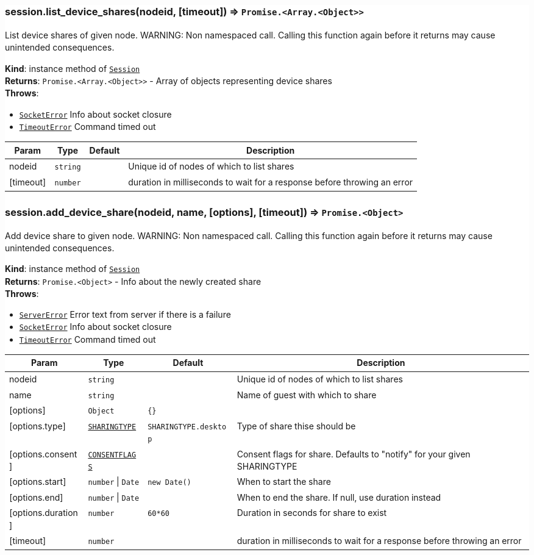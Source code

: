 <a name="Session+list_device_shares"></a>

### session.list\_device\_shares(nodeid, [timeout]) ⇒ <code>Promise.&lt;Array.&lt;Object&gt;&gt;</code>
List device shares of given node. WARNING: Non namespaced call. Calling this function again before it returns may cause unintended consequences.

**Kind**: instance method of [<code>Session</code>](#Session)  
**Returns**: <code>Promise.&lt;Array.&lt;Object&gt;&gt;</code> - Array of objects representing device shares  
**Throws**:

- [<code>SocketError</code>](#SocketError) Info about socket closure
- [<code>TimeoutError</code>](#TimeoutError) Command timed out


| Param | Type | Default | Description |
| --- | --- | --- | --- |
| nodeid | <code>string</code> |  | Unique id of nodes of which to list shares |
| [timeout] | <code>number</code> | <code></code> | duration in milliseconds to wait for a response before throwing an error |

<a name="Session+add_device_share"></a>

### session.add\_device\_share(nodeid, name, [options], [timeout]) ⇒ <code>Promise.&lt;Object&gt;</code>
Add device share to given node. WARNING: Non namespaced call. Calling this function again before it returns may cause unintended consequences.

**Kind**: instance method of [<code>Session</code>](#Session)  
**Returns**: <code>Promise.&lt;Object&gt;</code> - Info about the newly created share  
**Throws**:

- [<code>ServerError</code>](#ServerError) Error text from server if there is a failure
- [<code>SocketError</code>](#SocketError) Info about socket closure
- [<code>TimeoutError</code>](#TimeoutError) Command timed out


| Param | Type | Default | Description |
| --- | --- | --- | --- |
| nodeid | <code>string</code> |  | Unique id of nodes of which to list shares |
| name | <code>string</code> |  | Name of guest with which to share |
| [options] | <code>Object</code> | <code>{}</code> |  |
| [options.type] | [<code>SHARINGTYPE</code>](#SHARINGTYPE) | <code>SHARINGTYPE.desktop</code> | Type of share thise should be |
| [options.consent] | [<code>CONSENTFLAGS</code>](#CONSENTFLAGS) | <code></code> | Consent flags for share. Defaults to "notify" for your given SHARINGTYPE |
| [options.start] | <code>number</code> \| <code>Date</code> | <code>new Date()</code> | When to start the share |
| [options.end] | <code>number</code> \| <code>Date</code> | <code></code> | When to end the share. If null, use duration instead |
| [options.duration] | <code>number</code> | <code>60*60</code> | Duration in seconds for share to exist |
| [timeout] | <code>number</code> | <code></code> | duration in milliseconds to wait for a response before throwing an error |
